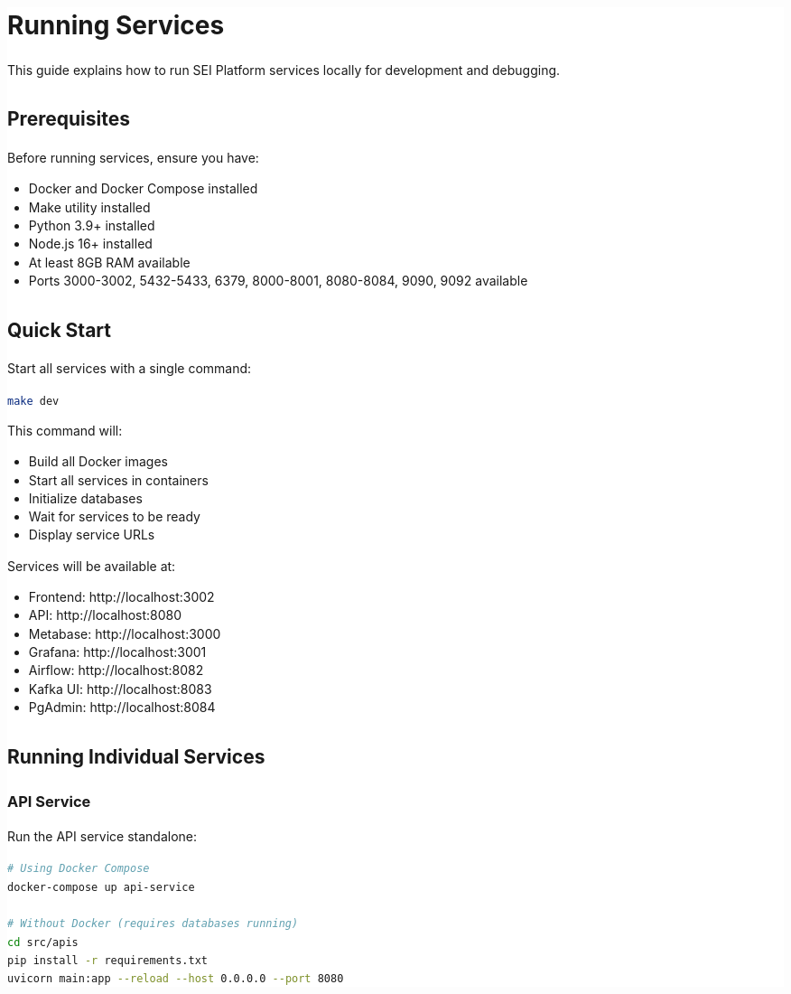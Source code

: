 # Running Services

This guide explains how to run SEI Platform services locally for development and debugging.

## Prerequisites

Before running services, ensure you have:

- Docker and Docker Compose installed
- Make utility installed
- Python 3.9+ installed
- Node.js 16+ installed
- At least 8GB RAM available
- Ports 3000-3002, 5432-5433, 6379, 8000-8001, 8080-8084, 9090, 9092 available

## Quick Start

Start all services with a single command:

```bash
make dev
```

This command will:

- Build all Docker images
- Start all services in containers
- Initialize databases
- Wait for services to be ready
- Display service URLs

Services will be available at:

- Frontend: http://localhost:3002
- API: http://localhost:8080
- Metabase: http://localhost:3000
- Grafana: http://localhost:3001
- Airflow: http://localhost:8082
- Kafka UI: http://localhost:8083
- PgAdmin: http://localhost:8084

## Running Individual Services

### API Service

Run the API service standalone:

```bash
# Using Docker Compose
docker-compose up api-service

# Without Docker (requires databases running)
cd src/apis
pip install -r requirements.txt
uvicorn main:app --reload --host 0.0.0.0 --port 8080
```
